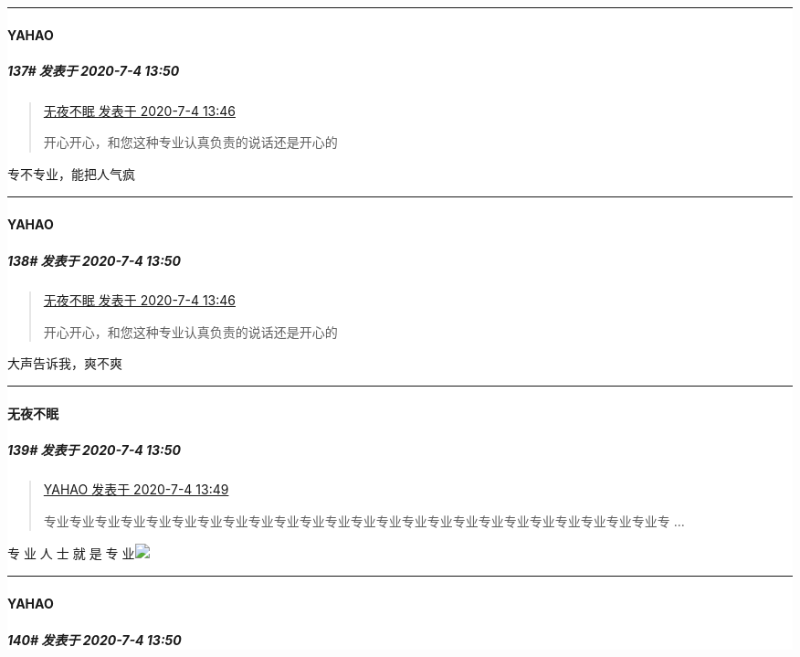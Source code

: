 





*****

####  YAHAO  
##### 137#       发表于 2020-7-4 13:50



<blockquote><a href="httphttps://bbs.saraba1st.com/2b/forum.php?mod=redirect&amp;goto=findpost&amp;pid=48063887&amp;ptid=1945585" target="_blank">无夜不眠 发表于 2020-7-4 13:46</a>

开心开心，和您这种专业认真负责的说话还是开心的</blockquote>
专不专业，能把人气疯







*****

####  YAHAO  
##### 138#       发表于 2020-7-4 13:50



<blockquote><a href="httphttps://bbs.saraba1st.com/2b/forum.php?mod=redirect&amp;goto=findpost&amp;pid=48063887&amp;ptid=1945585" target="_blank">无夜不眠 发表于 2020-7-4 13:46</a>

开心开心，和您这种专业认真负责的说话还是开心的</blockquote>
大声告诉我，爽不爽







*****

####  无夜不眠  
##### 139#       发表于 2020-7-4 13:50



<blockquote><a href="httphttps://bbs.saraba1st.com/2b/forum.php?mod=redirect&amp;goto=findpost&amp;pid=48063926&amp;ptid=1945585" target="_blank">YAHAO 发表于 2020-7-4 13:49</a>

专业专业专业专业专业专业专业专业专业专业专业专业专业专业专业专业专业专业专业专业专业专业专业专业专 ...</blockquote>
专 业 人 士 就 是 专 业<img src="https://static.saraba1st.com/image/smiley/face2017/067.png" referrerpolicy="no-referrer">







*****

####  YAHAO  
##### 140#       发表于 2020-7-4 13:50
